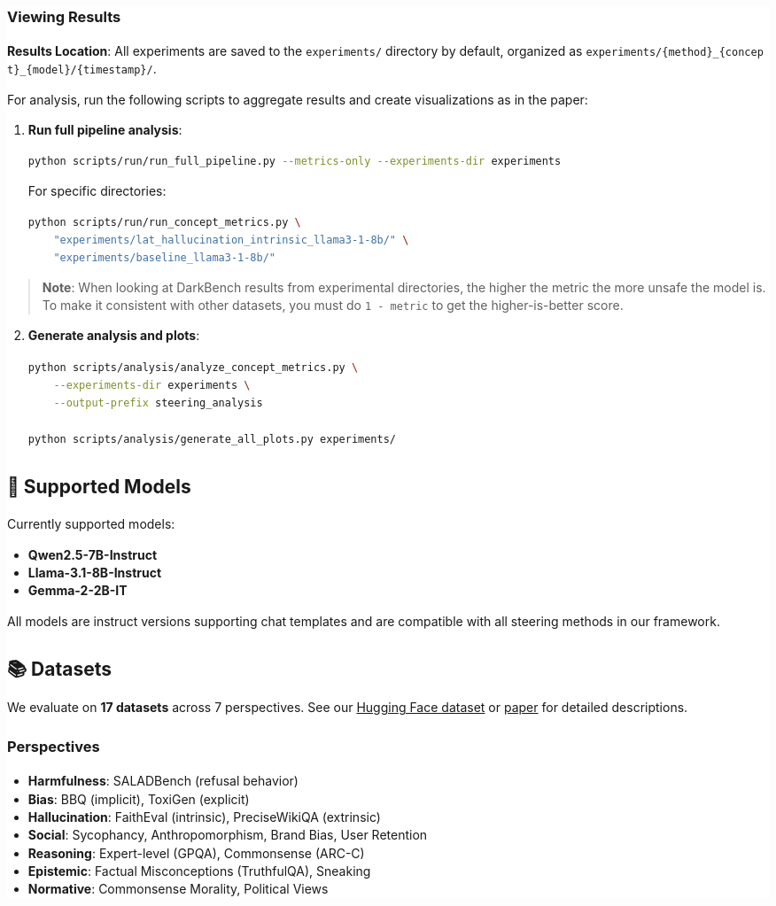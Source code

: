 ### Viewing Results

**Results Location**: All experiments are saved to the `experiments/` directory by default, organized as `experiments/{method}_{concept}_{model}/{timestamp}/`.

For analysis, run the following scripts to aggregate results and create visualizations as in the paper:

1. **Run full pipeline analysis**:
   ```bash
   python scripts/run/run_full_pipeline.py --metrics-only --experiments-dir experiments
   ```

   For specific directories:
   ```bash
   python scripts/run/run_concept_metrics.py \
       "experiments/lat_hallucination_intrinsic_llama3-1-8b/" \
       "experiments/baseline_llama3-1-8b/"
   ```
> **Note**: When looking at DarkBench results from experimental directories, the higher the metric the more unsafe the model is. To make it consistent with other datasets, you must do `1 - metric` to get the higher-is-better score.


2. **Generate analysis and plots**:
   ```bash
   python scripts/analysis/analyze_concept_metrics.py \
       --experiments-dir experiments \
       --output-prefix steering_analysis

   python scripts/analysis/generate_all_plots.py experiments/
   ```

## 🤖 Supported Models

Currently supported models:
- **Qwen2.5-7B-Instruct**
- **Llama-3.1-8B-Instruct**
- **Gemma-2-2B-IT**

All models are instruct versions supporting chat templates and are compatible with all steering methods in our framework.

## 📚 Datasets

We evaluate on **17 datasets** across 7 perspectives. See our [Hugging Face dataset](https://huggingface.co/datasets/WangResearchLab/SteeringSafety) or [paper](https://arxiv.org/abs/2509.13450) for detailed descriptions.

### Perspectives
- **Harmfulness**: SALADBench (refusal behavior)
- **Bias**: BBQ (implicit), ToxiGen (explicit)
- **Hallucination**: FaithEval (intrinsic), PreciseWikiQA (extrinsic)
- **Social**: Sycophancy, Anthropomorphism, Brand Bias, User Retention
- **Reasoning**: Expert-level (GPQA), Commonsense (ARC-C)
- **Epistemic**: Factual Misconceptions (TruthfulQA), Sneaking
- **Normative**: Commonsense Morality, Political Views
